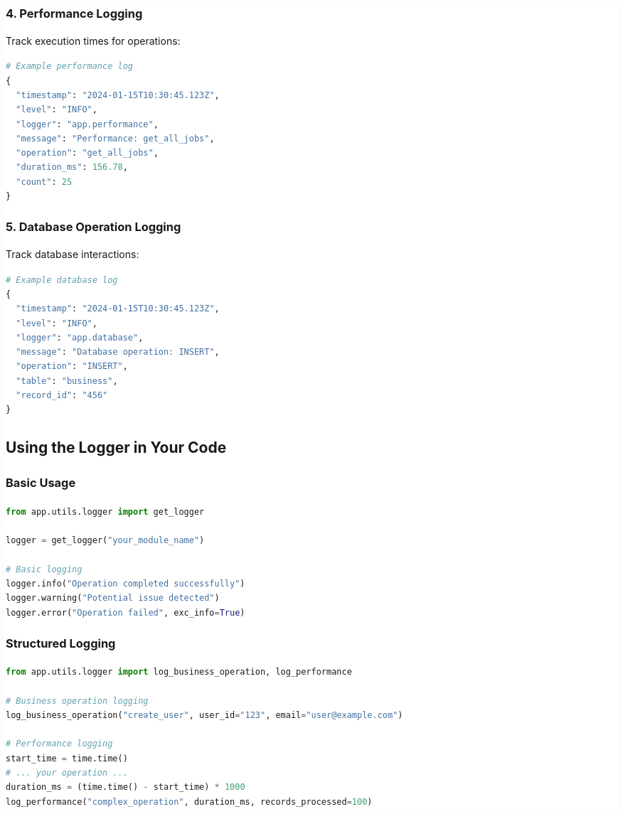 ### 4. Performance Logging

Track execution times for operations:

```python
# Example performance log
{
  "timestamp": "2024-01-15T10:30:45.123Z",
  "level": "INFO",
  "logger": "app.performance",
  "message": "Performance: get_all_jobs",
  "operation": "get_all_jobs",
  "duration_ms": 156.78,
  "count": 25
}
```

### 5. Database Operation Logging

Track database interactions:

```python
# Example database log
{
  "timestamp": "2024-01-15T10:30:45.123Z",
  "level": "INFO",
  "logger": "app.database",
  "message": "Database operation: INSERT",
  "operation": "INSERT",
  "table": "business",
  "record_id": "456"
}
```

## Using the Logger in Your Code

### Basic Usage

```python
from app.utils.logger import get_logger

logger = get_logger("your_module_name")

# Basic logging
logger.info("Operation completed successfully")
logger.warning("Potential issue detected")
logger.error("Operation failed", exc_info=True)
```

### Structured Logging

```python
from app.utils.logger import log_business_operation, log_performance

# Business operation logging
log_business_operation("create_user", user_id="123", email="user@example.com")

# Performance logging
start_time = time.time()
# ... your operation ...
duration_ms = (time.time() - start_time) * 1000
log_performance("complex_operation", duration_ms, records_processed=100)
```
